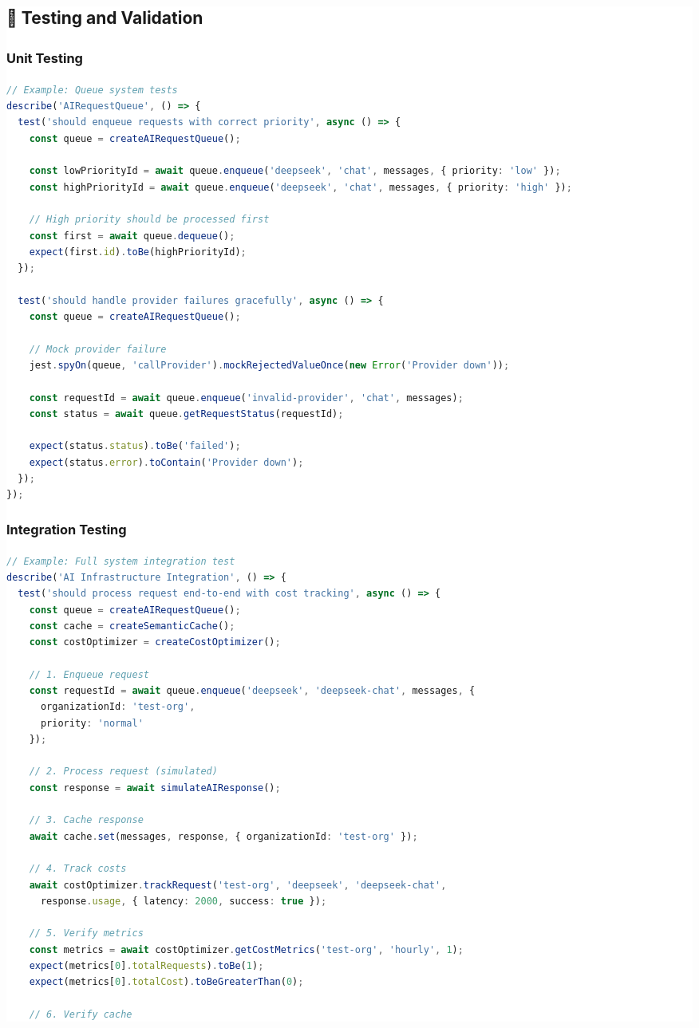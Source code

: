 ## 🚦 Testing and Validation

### Unit Testing
```typescript
// Example: Queue system tests
describe('AIRequestQueue', () => {
  test('should enqueue requests with correct priority', async () => {
    const queue = createAIRequestQueue();
    
    const lowPriorityId = await queue.enqueue('deepseek', 'chat', messages, { priority: 'low' });
    const highPriorityId = await queue.enqueue('deepseek', 'chat', messages, { priority: 'high' });
    
    // High priority should be processed first
    const first = await queue.dequeue();
    expect(first.id).toBe(highPriorityId);
  });
  
  test('should handle provider failures gracefully', async () => {
    const queue = createAIRequestQueue();
    
    // Mock provider failure
    jest.spyOn(queue, 'callProvider').mockRejectedValueOnce(new Error('Provider down'));
    
    const requestId = await queue.enqueue('invalid-provider', 'chat', messages);
    const status = await queue.getRequestStatus(requestId);
    
    expect(status.status).toBe('failed');
    expect(status.error).toContain('Provider down');
  });
});
```

### Integration Testing
```typescript
// Example: Full system integration test
describe('AI Infrastructure Integration', () => {
  test('should process request end-to-end with cost tracking', async () => {
    const queue = createAIRequestQueue();
    const cache = createSemanticCache();
    const costOptimizer = createCostOptimizer();
    
    // 1. Enqueue request
    const requestId = await queue.enqueue('deepseek', 'deepseek-chat', messages, {
      organizationId: 'test-org',
      priority: 'normal'
    });
    
    // 2. Process request (simulated)
    const response = await simulateAIResponse();
    
    // 3. Cache response
    await cache.set(messages, response, { organizationId: 'test-org' });
    
    // 4. Track costs
    await costOptimizer.trackRequest('test-org', 'deepseek', 'deepseek-chat', 
      response.usage, { latency: 2000, success: true });
    
    // 5. Verify metrics
    const metrics = await costOptimizer.getCostMetrics('test-org', 'hourly', 1);
    expect(metrics[0].totalRequests).toBe(1);
    expect(metrics[0].totalCost).toBeGreaterThan(0);
    
    // 6. Verify cache
```
